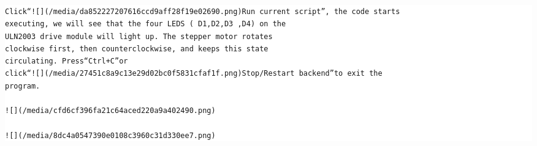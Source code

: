     Click“![](/media/da852227207616ccd9aff28f19e02690.png)Run current script”, the code starts
    executing, we will see that the four LEDS ( D1,D2,D3 ,D4) on the
    ULN2003 drive module will light up. The stepper motor rotates
    clockwise first, then counterclockwise, and keeps this state
    circulating. Press“Ctrl+C”or
    click“![](/media/27451c8a9c13e29d02bc0f5831cfaf1f.png)Stop/Restart backend”to exit the
    program.
    
    ![](/media/cfd6cf396fa21c64aced220a9a402490.png)
    
    ![](/media/8dc4a0547390e0108c3960c31d330ee7.png)
